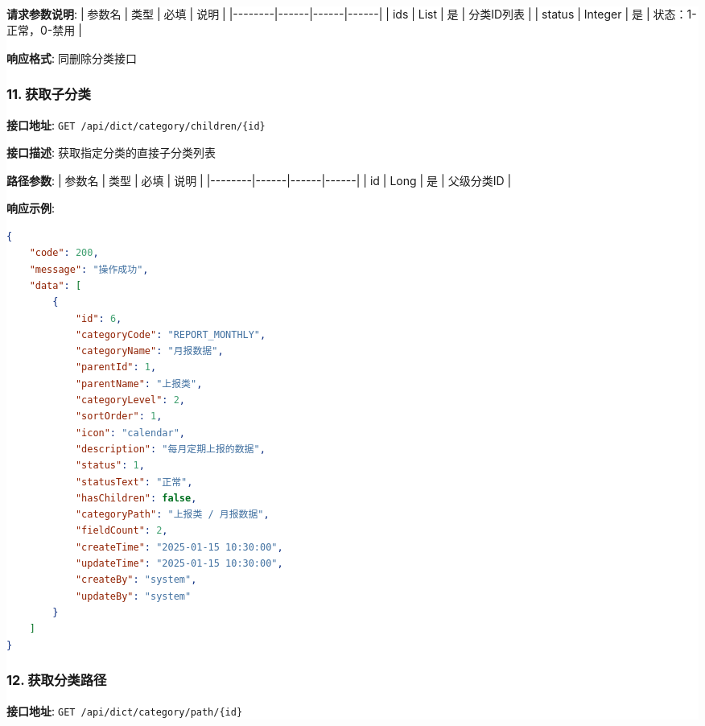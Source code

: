 **请求参数说明**:
| 参数名 | 类型 | 必填 | 说明 |
|--------|------|------|------|
| ids | List<Long> | 是 | 分类ID列表 |
| status | Integer | 是 | 状态：1-正常，0-禁用 |

**响应格式**: 同删除分类接口

### 11. 获取子分类

**接口地址**: `GET /api/dict/category/children/{id}`

**接口描述**: 获取指定分类的直接子分类列表

**路径参数**:
| 参数名 | 类型 | 必填 | 说明 |
|--------|------|------|------|
| id | Long | 是 | 父级分类ID |

**响应示例**:
```json
{
    "code": 200,
    "message": "操作成功",
    "data": [
        {
            "id": 6,
            "categoryCode": "REPORT_MONTHLY",
            "categoryName": "月报数据",
            "parentId": 1,
            "parentName": "上报类",
            "categoryLevel": 2,
            "sortOrder": 1,
            "icon": "calendar",
            "description": "每月定期上报的数据",
            "status": 1,
            "statusText": "正常",
            "hasChildren": false,
            "categoryPath": "上报类 / 月报数据",
            "fieldCount": 2,
            "createTime": "2025-01-15 10:30:00",
            "updateTime": "2025-01-15 10:30:00",
            "createBy": "system",
            "updateBy": "system"
        }
    ]
}
```

### 12. 获取分类路径

**接口地址**: `GET /api/dict/category/path/{id}`

